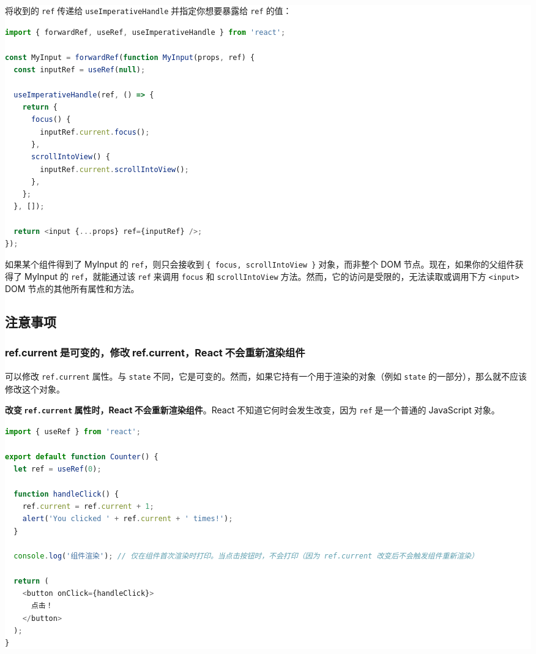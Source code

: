 将收到的 `ref` 传递给 `useImperativeHandle` 并指定你想要暴露给 `ref` 的值：

```js
import { forwardRef, useRef, useImperativeHandle } from 'react';

const MyInput = forwardRef(function MyInput(props, ref) {
  const inputRef = useRef(null);

  useImperativeHandle(ref, () => {
    return {
      focus() {
        inputRef.current.focus();
      },
      scrollIntoView() {
        inputRef.current.scrollIntoView();
      },
    };
  }, []);

  return <input {...props} ref={inputRef} />;
});
```

如果某个组件得到了 MyInput 的 `ref`，则只会接收到 `{ focus, scrollIntoView }` 对象，而非整个 DOM 节点。现在，如果你的父组件获得了 MyInput 的 `ref`，就能通过该 `ref` 来调用 `focus` 和 `scrollIntoView` 方法。然而，它的访问是受限的，无法读取或调用下方 `<input>` DOM 节点的其他所有属性和方法。

## 注意事项

### ref.current 是可变的，修改 ref.current，React 不会重新渲染组件

可以修改 `ref.current` 属性。与 `state` 不同，它是可变的。然而，如果它持有一个用于渲染的对象（例如 `state` 的一部分），那么就不应该修改这个对象。

**改变 `ref.current` 属性时，React 不会重新渲染组件**。React 不知道它何时会发生改变，因为 `ref` 是一个普通的 JavaScript 对象。

```js
import { useRef } from 'react';

export default function Counter() {
  let ref = useRef(0);

  function handleClick() {
    ref.current = ref.current + 1;
    alert('You clicked ' + ref.current + ' times!');
  }

  console.log('组件渲染'); // 仅在组件首次渲染时打印。当点击按钮时，不会打印（因为 ref.current 改变后不会触发组件重新渲染）

  return (
    <button onClick={handleClick}>
      点击！
    </button>
  );
}
```
